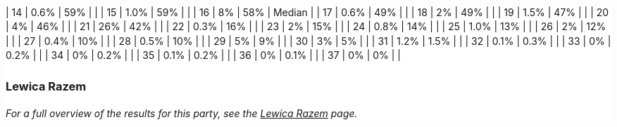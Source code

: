 | 14 | 0.6% | 59% |  |
| 15 | 1.0% | 59% |  |
| 16 | 8% | 58% | Median |
| 17 | 0.6% | 49% |  |
| 18 | 2% | 49% |  |
| 19 | 1.5% | 47% |  |
| 20 | 4% | 46% |  |
| 21 | 26% | 42% |  |
| 22 | 0.3% | 16% |  |
| 23 | 2% | 15% |  |
| 24 | 0.8% | 14% |  |
| 25 | 1.0% | 13% |  |
| 26 | 2% | 12% |  |
| 27 | 0.4% | 10% |  |
| 28 | 0.5% | 10% |  |
| 29 | 5% | 9% |  |
| 30 | 3% | 5% |  |
| 31 | 1.2% | 1.5% |  |
| 32 | 0.1% | 0.3% |  |
| 33 | 0% | 0.2% |  |
| 34 | 0% | 0.2% |  |
| 35 | 0.1% | 0.2% |  |
| 36 | 0% | 0.1% |  |
| 37 | 0% | 0% |  |

### Lewica Razem

*For a full overview of the results for this party, see the [Lewica Razem](party-lewicarazem.html) page.*
